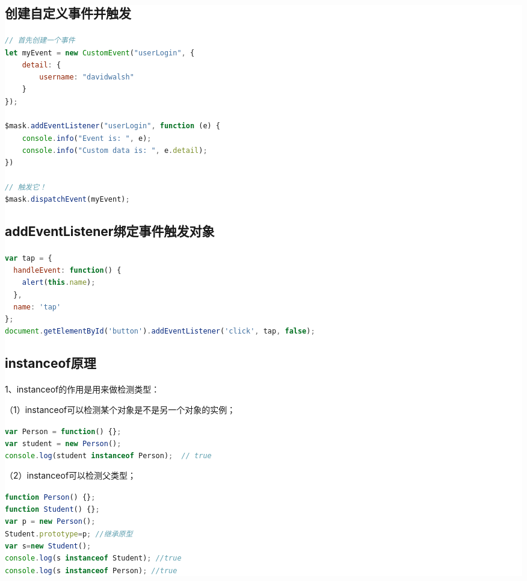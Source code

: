 ## 创建自定义事件并触发

```javascript
// 首先创建一个事件
let myEvent = new CustomEvent("userLogin", {
	detail: {
		username: "davidwalsh"
	}
});

$mask.addEventListener("userLogin", function (e) {
	console.info("Event is: ", e);
	console.info("Custom data is: ", e.detail);
})

// 触发它！
$mask.dispatchEvent(myEvent);
```


## addEventListener绑定事件触发对象

```javascript
var tap = {
  handleEvent: function() {
	alert(this.name);
  },
  name: 'tap'
};
document.getElementById('button').addEventListener('click', tap, false);
```

## instanceof原理

1、instanceof的作用是用来做检测类型：

（1）instanceof可以检测某个对象是不是另一个对象的实例；

```javascript
var Person = function() {};
var student = new Person();
console.log(student instanceof Person);  // true
```

（2）instanceof可以检测父类型；

```javascript
function Person() {};
function Student() {};
var p = new Person();
Student.prototype=p; //继承原型
var s=new Student();
console.log(s instanceof Student); //true
console.log(s instanceof Person); //true
```
